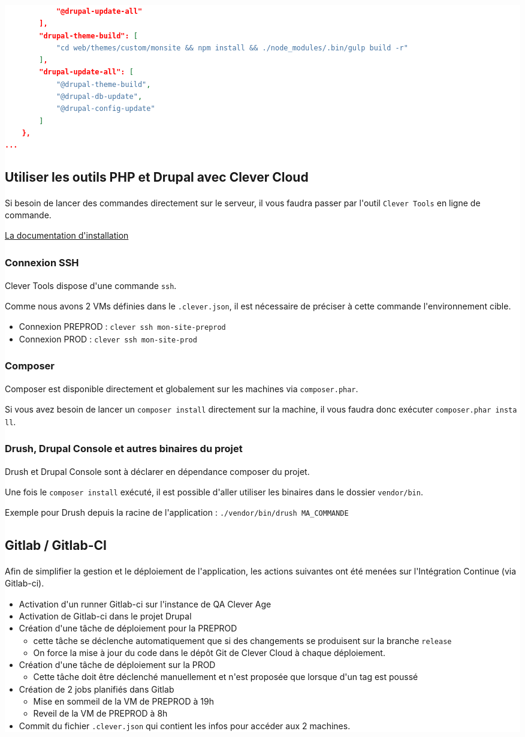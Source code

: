 ```json
            "@drupal-update-all"
        ],
        "drupal-theme-build": [
            "cd web/themes/custom/monsite && npm install && ./node_modules/.bin/gulp build -r"
        ],
        "drupal-update-all": [
            "@drupal-theme-build",
            "@drupal-db-update",
            "@drupal-config-update"
        ]
    },
...
```

## Utiliser les outils PHP et Drupal avec Clever Cloud

Si besoin de lancer des commandes directement sur le serveur, il vous faudra passer par l'outil `Clever Tools` en ligne de commande.

[La documentation d'installation](https://www.clever-cloud.com/doc/clever-tools/getting_started/)

### Connexion SSH

Clever Tools dispose d'une commande `ssh`.

Comme nous avons 2 VMs définies dans le `.clever.json`, il est nécessaire de préciser à cette commande l'environnement cible.

* Connexion PREPROD : `clever ssh mon-site-preprod`
* Connexion PROD : `clever ssh mon-site-prod`

### Composer

Composer est disponible directement et globalement sur les machines via `composer.phar`.

Si vous avez besoin de lancer un `composer install` directement sur la machine, il vous faudra donc exécuter `composer.phar install`.

### Drush, Drupal Console et autres binaires du projet

Drush et Drupal Console sont à déclarer en dépendance composer du projet.

Une fois le `composer install` exécuté, il est possible d'aller utiliser les binaires dans le dossier `vendor/bin`.

Exemple pour Drush depuis la racine de l'application : `./vendor/bin/drush MA_COMMANDE`



## Gitlab / Gitlab-CI

Afin de simplifier la gestion et le déploiement de l'application, les actions suivantes ont été menées sur l'Intégration Continue (via Gitlab-ci).

* Activation d'un runner Gitlab-ci sur l'instance de QA Clever Age
* Activation de Gitlab-ci dans le projet Drupal
* Création d'une tâche de déploiement pour la PREPROD
    * cette tâche se déclenche automatiquement que si des changements se produisent sur la branche `release`
    * On force la mise à jour du code dans le dépôt Git de Clever Cloud à chaque déploiement.
* Création d'une tâche de déploiement sur la PROD
    * Cette tâche doit être déclenché manuellement et n'est proposée que lorsque d'un tag est poussé
* Création de 2 jobs planifiés dans Gitlab
    * Mise en sommeil de la VM de PREPROD à 19h
    * Reveil de la VM de PREPROD à 8h
* Commit du fichier `.clever.json` qui contient les infos pour accéder aux 2 machines.
